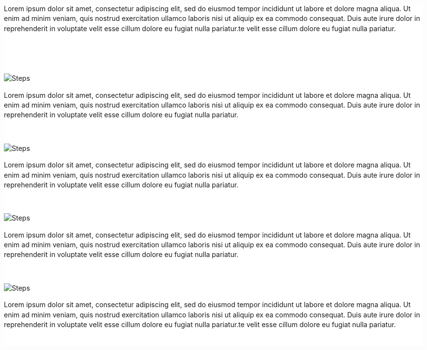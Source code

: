 Lorem ipsum dolor sit amet, consectetur adipiscing elit, sed do eiusmod tempor incididunt ut labore et dolore magna aliqua. Ut enim ad minim veniam, quis nostrud exercitation ullamco laboris nisi ut aliquip ex ea commodo consequat. Duis aute irure dolor in reprehenderit in voluptate velit esse cillum dolore eu fugiat nulla pariatur.te velit esse cillum dolore eu fugiat nulla pariatur.
</p>
<br />
</p>
<br />
<p>
<img src="https://i.imgur.com/DgPQWXg.png" height="80%" width="80%" alt=" Steps"/>
</p>
<p>
Lorem ipsum dolor sit amet, consectetur adipiscing elit, sed do eiusmod tempor incididunt ut labore et dolore magna aliqua. Ut enim ad minim veniam, quis nostrud exercitation ullamco laboris nisi ut aliquip ex ea commodo consequat. Duis aute irure dolor in reprehenderit in voluptate velit esse cillum dolore eu fugiat nulla pariatur.
</p>
<br />
<p>
<img src="https://i.imgur.com/sWVcUzB.png" height="80%" width="80%" alt=" Steps"/>
</p>
<p>
Lorem ipsum dolor sit amet, consectetur adipiscing elit, sed do eiusmod tempor incididunt ut labore et dolore magna aliqua. Ut enim ad minim veniam, quis nostrud exercitation ullamco laboris nisi ut aliquip ex ea commodo consequat. Duis aute irure dolor in reprehenderit in voluptate velit esse cillum dolore eu fugiat nulla pariatur.
</p>
<br />
<p>
<img src="https://i.imgur.com/f9H1NTf.png" height="80%" width="80%" alt=" Steps"/>
</p>
<p>
Lorem ipsum dolor sit amet, consectetur adipiscing elit, sed do eiusmod tempor incididunt ut labore et dolore magna aliqua. Ut enim ad minim veniam, quis nostrud exercitation ullamco laboris nisi ut aliquip ex ea commodo consequat. Duis aute irure dolor in reprehenderit in voluptate velit esse cillum dolore eu fugiat nulla pariatur.
</p>
<br />
<p>
<img src="https://i.imgur.com/CraQKwp.png" height="80%" width="80%" alt=" Steps"/>
</p>
<p>
Lorem ipsum dolor sit amet, consectetur adipiscing elit, sed do eiusmod tempor incididunt ut labore et dolore magna aliqua. Ut enim ad minim veniam, quis nostrud exercitation ullamco laboris nisi ut aliquip ex ea commodo consequat. Duis aute irure dolor in reprehenderit in voluptate velit esse cillum dolore eu fugiat nulla pariatur.te velit esse cillum dolore eu fugiat nulla pariatur.
</p>
<br />
